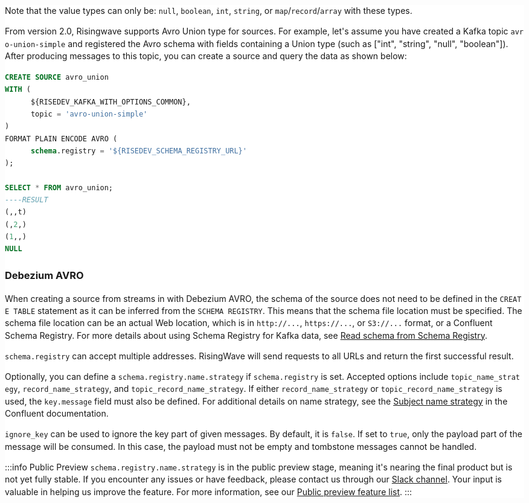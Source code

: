 Note that the value types can only be: `null`, `boolean`, `int`, `string`, or `map`/`record`/`array` with these types.

From version 2.0, Risingwave supports Avro Union type for sources. For example, let's assume you have created a Kafka topic `avro-union-simple` and registered the Avro schema with fields containing a Union type (such as ["int", "string", "null", "boolean"]). After producing messages to this topic, you can create a source and query the data as shown below:

```sql
CREATE SOURCE avro_union
WITH (
      ${RISEDEV_KAFKA_WITH_OPTIONS_COMMON},
      topic = 'avro-union-simple'
)
FORMAT PLAIN ENCODE AVRO (
      schema.registry = '${RISEDEV_SCHEMA_REGISTRY_URL}'
);

SELECT * FROM avro_union;
----RESULT
(,,t)
(,2,)
(1,,)
NULL
```

### Debezium AVRO

When creating a source from streams in with Debezium AVRO, the schema of the source does not need to be defined in the `CREATE TABLE` statement as it can be inferred from the `SCHEMA REGISTRY`. This means that the schema file location must be specified. The schema file location can be an actual Web location, which is in `http://...`, `https://...`, or `S3://...` format, or a Confluent Schema Registry. For more details about using Schema Registry for Kafka data, see [Read schema from Schema Registry](/ingest/ingest-from-kafka.md#read-schemas-from-schema-registry).

`schema.registry` can accept multiple addresses. RisingWave will send requests to all URLs and return the first successful result.

Optionally, you can define a `schema.registry.name.strategy` if `schema.registry` is set. Accepted options include `topic_name_strategy`, `record_name_strategy`, and `topic_record_name_strategy`. If either `record_name_strategy` or `topic_record_name_strategy` is used, the `key.message` field must also be defined. For additional details on name strategy, see the [Subject name strategy](https://docs.confluent.io/platform/current/schema-registry/fundamentals/serdes-develop/index.html#subject-name-strategy) in the Confluent documentation.

`ignore_key` can be used to ignore the key part of given messages. By default, it is `false`. If set to `true`, only the payload part of the message will be consumed. In this case, the payload must not be empty and tombstone messages cannot be handled.

:::info Public Preview
`schema.registry.name.strategy` is in the public preview stage, meaning it's nearing the final product but is not yet fully stable. If you encounter any issues or have feedback, please contact us through our [Slack channel](https://www.risingwave.com/slack). Your input is valuable in helping us improve the feature. For more information, see our [Public preview feature list](/product-lifecycle/#features-in-the-public-preview-stage).
:::
